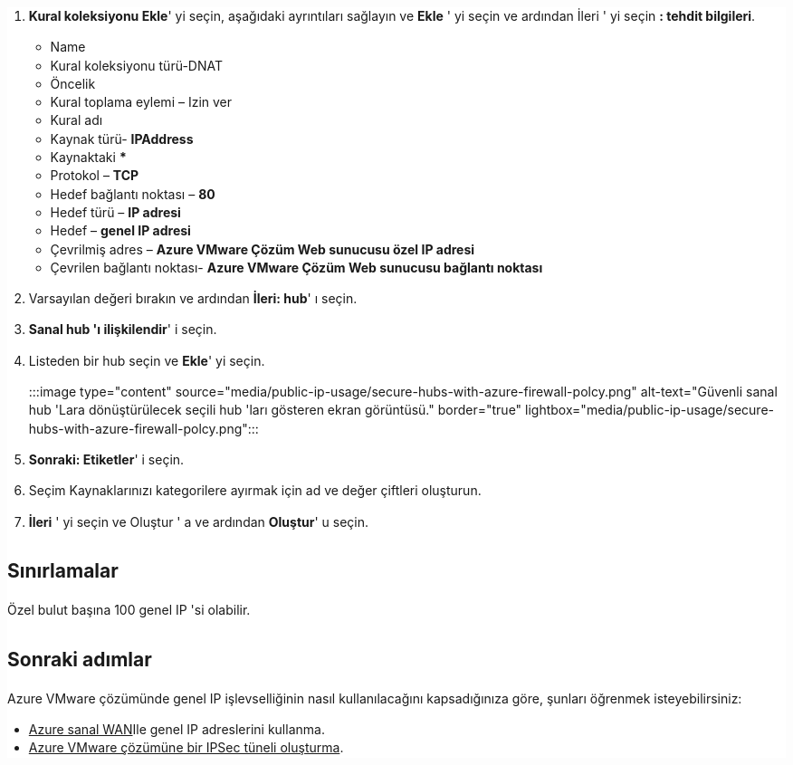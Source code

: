 1. **Kural koleksiyonu Ekle**' yi seçin, aşağıdaki ayrıntıları sağlayın ve **Ekle** ' yi seçin ve ardından İleri ' yi seçin **: tehdit bilgileri**.

   -  Name
   -  Kural koleksiyonu türü-DNAT
   -  Öncelik
   -  Kural toplama eylemi – Izin ver
   -  Kural adı
   -  Kaynak türü- **IPAddress**
   -  Kaynaktaki **\***
   -  Protokol – **TCP**
   -  Hedef bağlantı noktası – **80**
   -  Hedef türü – **IP adresi**
   -  Hedef – **genel IP adresi**
   -  Çevrilmiş adres – **Azure VMware Çözüm Web sunucusu özel IP adresi**
   -  Çevrilen bağlantı noktası- **Azure VMware Çözüm Web sunucusu bağlantı noktası**

1. Varsayılan değeri bırakın ve ardından **İleri: hub**' ı seçin.

1. **Sanal hub 'ı ilişkilendir**' i seçin.

1. Listeden bir hub seçin ve **Ekle**' yi seçin.

   :::image type="content" source="media/public-ip-usage/secure-hubs-with-azure-firewall-polcy.png" alt-text="Güvenli sanal hub 'Lara dönüştürülecek seçili hub 'ları gösteren ekran görüntüsü." border="true" lightbox="media/public-ip-usage/secure-hubs-with-azure-firewall-polcy.png":::

1. **Sonraki: Etiketler**' i seçin. 

1. Seçim Kaynaklarınızı kategorilere ayırmak için ad ve değer çiftleri oluşturun. 

1. **İleri** ' yi seçin ve Oluştur ' a ve ardından **Oluştur**' u seçin.

## <a name="limitations"></a>Sınırlamalar

Özel bulut başına 100 genel IP 'si olabilir.

## <a name="next-steps"></a>Sonraki adımlar

Azure VMware çözümünde genel IP işlevselliğinin nasıl kullanılacağını kapsadığınıza göre, şunları öğrenmek isteyebilirsiniz:

- [Azure sanal WAN](../virtual-wan/virtual-wan-about.md)Ile genel IP adreslerini kullanma.
- [Azure VMware çözümüne bir IPSec tüneli oluşturma](create-ipsec-tunnel.md).

